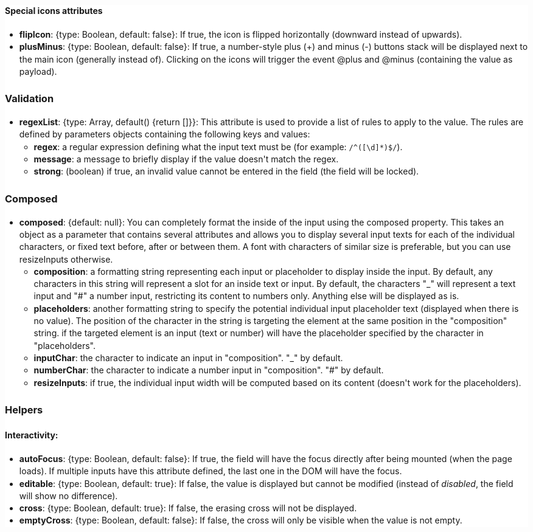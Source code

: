 #### Special icons attributes

- **flipIcon**: {type: Boolean, default: false}: If true, the icon is flipped horizontally (downward instead of upwards).
- **plusMinus**: {type: Boolean, default: false}: If true, a number-style plus (+) and minus (-) buttons stack will be displayed next to the main icon (generally instead of). Clicking on the icons will trigger the event @plus and @minus (containing the value as payload).

### Validation

- **regexList**: {type: Array, default() {return []}}: This attribute is used to provide a list of rules to apply to the value. The rules are defined by parameters objects containing the following keys and values:
    - **regex**: a regular expression defining what the input text must be (for example: `/^([\d]*)$/`).
    - **message**: a message to briefly display if the value doesn't match the regex.
    - **strong**: (boolean) if true, an invalid value cannot be entered in the field (the field will be locked).

### Composed

- **composed**: {default: null}: You can completely format the inside of the input using the composed property. This takes an object as a parameter that contains several attributes and allows you to display several input texts for each of the individual characters, or fixed text before, after or between them. A font with characters of similar size is preferable, but you can use resizeInputs otherwise.
    - **composition**: a formatting string representing each input or placeholder to display inside the input. By default, any characters in this string will represent a slot for an inside text or input. By default, the characters "_" will represent a text input and "#" a number input, restricting its content to numbers only. Anything else will be displayed as is.
    - **placeholders**: another formatting string to specify the potential individual input placeholder text (displayed when there is no value). The position of the character in the string is targeting the element at the same position in the "composition" string. if the targeted element is an input (text or number) will have the placeholder specified by the character in "placeholders".
    - **inputChar**: the character to indicate an input in "composition". "_" by default.
    - **numberChar**: the character to indicate a number input in "composition". "#" by default.
    - **resizeInputs**: if true, the individual input width will be computed based on its content (doesn't work for the placeholders).

### Helpers

#### Interactivity:

- **autoFocus**: {type: Boolean, default: false}: If true, the field will have the focus directly after being mounted (when the page loads). If multiple inputs have this attribute defined, the last one in the DOM will have the focus.
- **editable**: {type: Boolean, default: true}: If false, the value is displayed but cannot be modified (instead of *disabled*, the field will show no difference).
- **cross**: {type: Boolean, default: true}: If false, the erasing cross will not be displayed.
- **emptyCross**: {type: Boolean, default: false}: If false, the cross will only be visible when the value is not empty.
